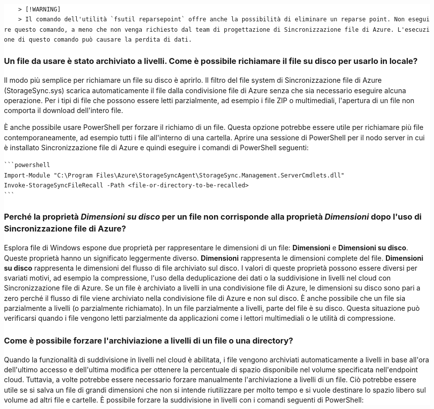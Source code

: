         > [!WARNING]  
        > Il comando dell'utilità `fsutil reparsepoint` offre anche la possibilità di eliminare un reparse point. Non eseguire questo comando, a meno che non venga richiesto dal team di progettazione di Sincronizzazione file di Azure. L'esecuzione di questo comando può causare la perdita di dati. 

<a id="afs-recall-file"></a>

### <a name="a-file-i-want-to-use-has-been-tiered-how-can-i-recall-the-file-to-disk-to-use-it-locally"></a>Un file da usare è stato archiviato a livelli. Come è possibile richiamare il file su disco per usarlo in locale?
Il modo più semplice per richiamare un file su disco è aprirlo. Il filtro del file system di Sincronizzazione file di Azure (StorageSync.sys) scarica automaticamente il file dalla condivisione file di Azure senza che sia necessario eseguire alcuna operazione. Per i tipi di file che possono essere letti parzialmente, ad esempio i file ZIP o multimediali, l'apertura di un file non comporta il download dell'intero file.

È anche possibile usare PowerShell per forzare il richiamo di un file. Questa opzione potrebbe essere utile per richiamare più file contemporaneamente, ad esempio tutti i file all'interno di una cartella. Aprire una sessione di PowerShell per il nodo server in cui è installato Sincronizzazione file di Azure e quindi eseguire i comandi di PowerShell seguenti:
    
    ```powershell
    Import-Module "C:\Program Files\Azure\StorageSyncAgent\StorageSync.Management.ServerCmdlets.dll"
    Invoke-StorageSyncFileRecall -Path <file-or-directory-to-be-recalled>
    ```

<a id="sizeondisk-versus-size"></a>
### <a name="why-doesnt-the-size-on-disk-property-for-a-file-match-the-size-property-after-using-azure-file-sync"></a>Perché la proprietà *Dimensioni su disco* per un file non corrisponde alla proprietà *Dimensioni* dopo l'uso di Sincronizzazione file di Azure? 
Esplora file di Windows espone due proprietà per rappresentare le dimensioni di un file: **Dimensioni** e **Dimensioni su disco**. Queste proprietà hanno un significato leggermente diverso. **Dimensioni** rappresenta le dimensioni complete del file. **Dimensioni su disco** rappresenta le dimensioni del flusso di file archiviato sul disco. I valori di queste proprietà possono essere diversi per svariati motivi, ad esempio la compressione, l'uso della deduplicazione dei dati o la suddivisione in livelli nel cloud con Sincronizzazione file di Azure. Se un file è archiviato a livelli in una condivisione file di Azure, le dimensioni su disco sono pari a zero perché il flusso di file viene archiviato nella condivisione file di Azure e non sul disco. È anche possibile che un file sia parzialmente a livelli (o parzialmente richiamato). In un file parzialmente a livelli, parte del file è su disco. Questa situazione può verificarsi quando i file vengono letti parzialmente da applicazioni come i lettori multimediali o le utilità di compressione. 

<a id="afs-force-tiering"></a>
### <a name="how-do-i-force-a-file-or-directory-to-be-tiered"></a>Come è possibile forzare l'archiviazione a livelli di un file o una directory?
Quando la funzionalità di suddivisione in livelli nel cloud è abilitata, i file vengono archiviati automaticamente a livelli in base all'ora dell'ultimo accesso e dell'ultima modifica per ottenere la percentuale di spazio disponibile nel volume specificata nell'endpoint cloud. Tuttavia, a volte potrebbe essere necessario forzare manualmente l'archiviazione a livelli di un file. Ciò potrebbe essere utile se si salva un file di grandi dimensioni che non si intende riutilizzare per molto tempo e si vuole destinare lo spazio libero sul volume ad altri file e cartelle. È possibile forzare la suddivisione in livelli con i comandi seguenti di PowerShell:
